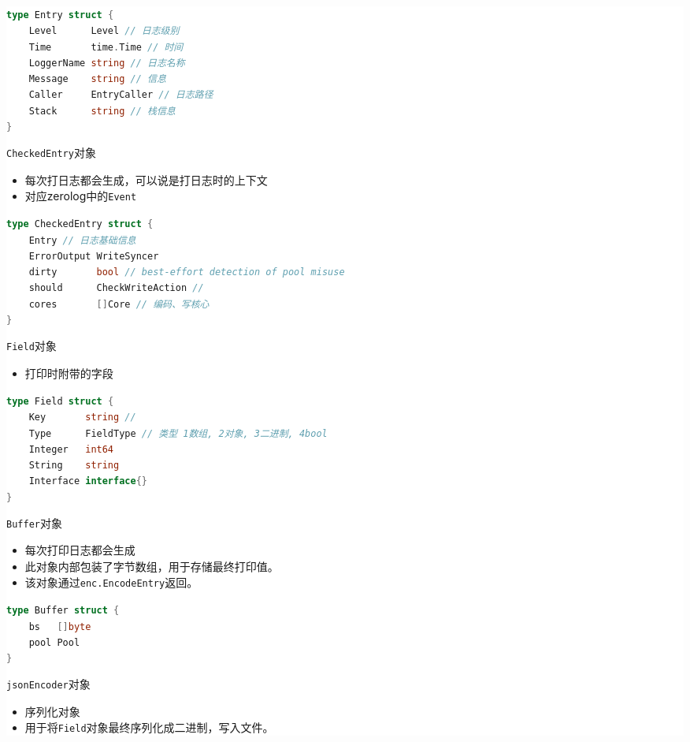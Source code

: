 ```go
type Entry struct {
	Level      Level // 日志级别
	Time       time.Time // 时间
	LoggerName string // 日志名称
	Message    string // 信息
	Caller     EntryCaller // 日志路径
	Stack      string // 栈信息
}
```

`CheckedEntry`对象

- 每次打日志都会生成，可以说是打日志时的上下文
- 对应zerolog中的`Event`

```go
type CheckedEntry struct {
	Entry // 日志基础信息
	ErrorOutput WriteSyncer
	dirty       bool // best-effort detection of pool misuse
	should      CheckWriteAction //
	cores       []Core // 编码、写核心
}
```

`Field`对象

- 打印时附带的字段

```go
type Field struct {
	Key       string // 
	Type      FieldType // 类型 1数组, 2对象, 3二进制, 4bool
	Integer   int64
	String    string
	Interface interface{}
}
```

`Buffer`对象

- 每次打印日志都会生成
- 此对象内部包装了字节数组，用于存储最终打印值。
- 该对象通过`enc.EncodeEntry`返回。

```go
type Buffer struct {
	bs   []byte
	pool Pool
}
```

`jsonEncoder`对象

- 序列化对象
- 用于将`Field`对象最终序列化成二进制，写入文件。

